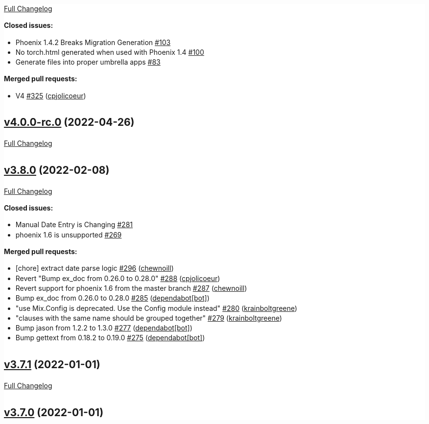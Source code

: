 [Full Changelog](https://github.com/mojotech/torch/compare/v4.0.0-rc.0...v4.0.0)

**Closed issues:**

- Phoenix 1.4.2 Breaks Migration Generation [\#103](https://github.com/mojotech/torch/issues/103)
- No torch.html generated when used with Phoenix 1.4 [\#100](https://github.com/mojotech/torch/issues/100)
- Generate files into proper umbrella apps [\#83](https://github.com/mojotech/torch/issues/83)

**Merged pull requests:**

- V4 [\#325](https://github.com/mojotech/torch/pull/325) ([cpjolicoeur](https://github.com/cpjolicoeur))

## [v4.0.0-rc.0](https://github.com/mojotech/torch/tree/v4.0.0-rc.0) (2022-04-26)

[Full Changelog](https://github.com/mojotech/torch/compare/v3.8.0...v4.0.0-rc.0)

## [v3.8.0](https://github.com/mojotech/torch/tree/v3.8.0) (2022-02-08)

[Full Changelog](https://github.com/mojotech/torch/compare/v3.7.1...v3.8.0)

**Closed issues:**

- Manual Date Entry is Changing [\#281](https://github.com/mojotech/torch/issues/281)
- phoenix 1.6 is unsupported [\#269](https://github.com/mojotech/torch/issues/269)

**Merged pull requests:**

- \[chore\] extract date parse logic [\#296](https://github.com/mojotech/torch/pull/296) ([chewnoill](https://github.com/chewnoill))
- Revert "Bump ex\_doc from 0.26.0 to 0.28.0" [\#288](https://github.com/mojotech/torch/pull/288) ([cpjolicoeur](https://github.com/cpjolicoeur))
- Revert support for phoenix 1.6 from the master branch [\#287](https://github.com/mojotech/torch/pull/287) ([chewnoill](https://github.com/chewnoill))
- Bump ex\_doc from 0.26.0 to 0.28.0 [\#285](https://github.com/mojotech/torch/pull/285) ([dependabot[bot]](https://github.com/apps/dependabot))
- "use Mix.Config is deprecated. Use the Config module instead" [\#280](https://github.com/mojotech/torch/pull/280) ([krainboltgreene](https://github.com/krainboltgreene))
- "clauses with the same name should be grouped together" [\#279](https://github.com/mojotech/torch/pull/279) ([krainboltgreene](https://github.com/krainboltgreene))
- Bump jason from 1.2.2 to 1.3.0 [\#277](https://github.com/mojotech/torch/pull/277) ([dependabot[bot]](https://github.com/apps/dependabot))
- Bump gettext from 0.18.2 to 0.19.0 [\#275](https://github.com/mojotech/torch/pull/275) ([dependabot[bot]](https://github.com/apps/dependabot))

## [v3.7.1](https://github.com/mojotech/torch/tree/v3.7.1) (2022-01-01)

[Full Changelog](https://github.com/mojotech/torch/compare/v3.7.0...v3.7.1)

## [v3.7.0](https://github.com/mojotech/torch/tree/v3.7.0) (2022-01-01)
